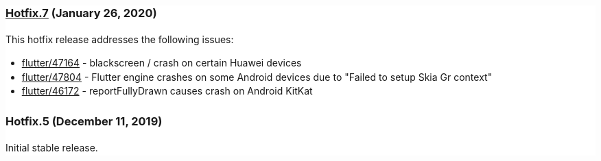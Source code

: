 ### [Hotfix.7](https://github.com/flutter/flutter/pull/49437) (January 26, 2020)
This hotfix release addresses the following issues:
- [flutter/47164](https://github.com/flutter/flutter/issues/47164) - blackscreen / crash on certain Huawei devices
- [flutter/47804](https://github.com/flutter/flutter/issues/47804) - Flutter engine crashes on some Android devices due to "Failed to setup Skia Gr context"
- [flutter/46172](https://github.com/flutter/flutter/issues/46172) - reportFullyDrawn causes crash on Android KitKat

### Hotfix.5 (December 11, 2019)
Initial stable release.